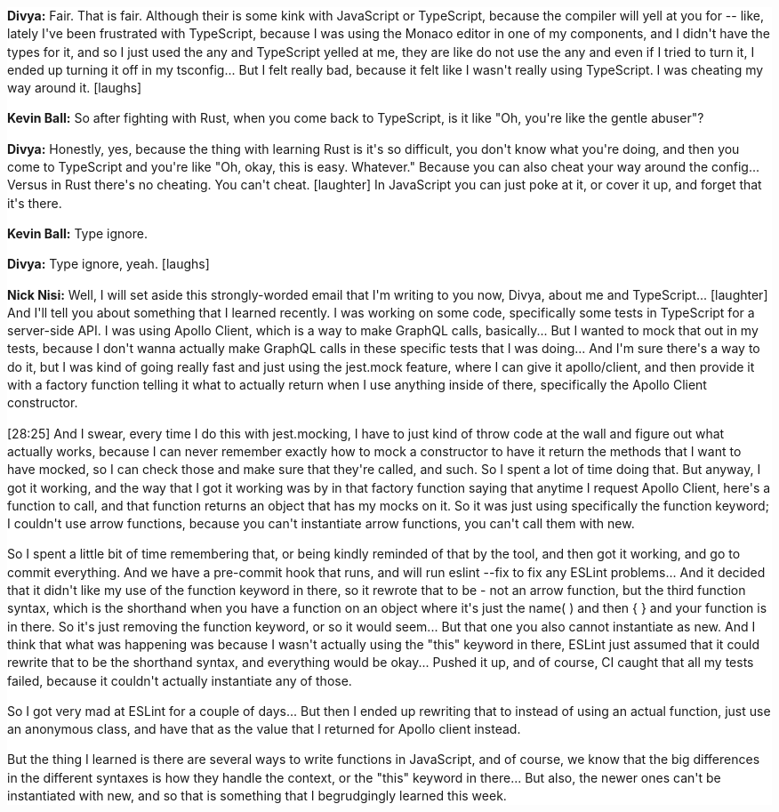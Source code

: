 **Divya:** Fair. That is fair. Although their is some kink with JavaScript or TypeScript, because the compiler will yell at you for -- like, lately I've been frustrated with TypeScript, because I was using the Monaco editor in one of my components, and I didn't have the types for it, and so I just used the any and TypeScript yelled at me, they are like do not use the any and even if I tried to turn it, I ended up turning it off in my tsconfig... But I felt really bad, because it felt like I wasn't really using TypeScript. I was cheating my way around it. \[laughs\]

**Kevin Ball:** So after fighting with Rust, when you come back to TypeScript, is it like "Oh, you're like the gentle abuser"?

**Divya:** Honestly, yes, because the thing with learning Rust is it's so difficult, you don't know what you're doing, and then you come to TypeScript and you're like "Oh, okay, this is easy. Whatever." Because you can also cheat your way around the config... Versus in Rust there's no cheating. You can't cheat. \[laughter\] In JavaScript you can just poke at it, or cover it up, and forget that it's there.

**Kevin Ball:** Type ignore.

**Divya:** Type ignore, yeah. \[laughs\]

**Nick Nisi:** Well, I will set aside this strongly-worded email that I'm writing to you now, Divya, about me and TypeScript... \[laughter\] And I'll tell you about something that I learned recently. I was working on some code, specifically some tests in TypeScript for a server-side API. I was using Apollo Client, which is a way to make GraphQL calls, basically... But I wanted to mock that out in my tests, because I don't wanna actually make GraphQL calls in these specific tests that I was doing... And I'm sure there's a way to do it, but I was kind of going really fast and just using the jest.mock feature, where I can give it apollo/client, and then provide it with a factory function telling it what to actually return when I use anything inside of there, specifically the Apollo Client constructor.

\[28:25\] And I swear, every time I do this with jest.mocking, I have to just kind of throw code at the wall and figure out what actually works, because I can never remember exactly how to mock a constructor to have it return the methods that I want to have mocked, so I can check those and make sure that they're called, and such. So I spent a lot of time doing that. But anyway, I got it working, and the way that I got it working was by in that factory function saying that anytime I request Apollo Client, here's a function to call, and that function returns an object that has my mocks on it. So it was just using specifically the function keyword; I couldn't use arrow functions, because you can't instantiate arrow functions, you can't call them with new.

So I spent a little bit of time remembering that, or being kindly reminded of that by the tool, and then got it working, and go to commit everything. And we have a pre-commit hook that runs, and will run eslint --fix to fix any ESLint problems... And it decided that it didn't like my use of the function keyword in there, so it rewrote that to be - not an arrow function, but the third function syntax, which is the shorthand when you have a function on an object where it's just the name( ) and then { } and your function is in there. So it's just removing the function keyword, or so it would seem... But that one you also cannot instantiate as new. And I think that what was happening was because I wasn't actually using the "this" keyword in there, ESLint just assumed that it could rewrite that to be the shorthand syntax, and everything would be okay... Pushed it up, and of course, CI caught that all my tests failed, because it couldn't actually instantiate any of those.

So I got very mad at ESLint for a couple of days... But then I ended up rewriting that to instead of using an actual function, just use an anonymous class, and have that as the value that I returned for Apollo client instead.

But the thing I learned is there are several ways to write functions in JavaScript, and of course, we know that the big differences in the different syntaxes is how they handle the context, or the "this" keyword in there... But also, the newer ones can't be instantiated with new, and so that is something that I begrudgingly learned this week.
